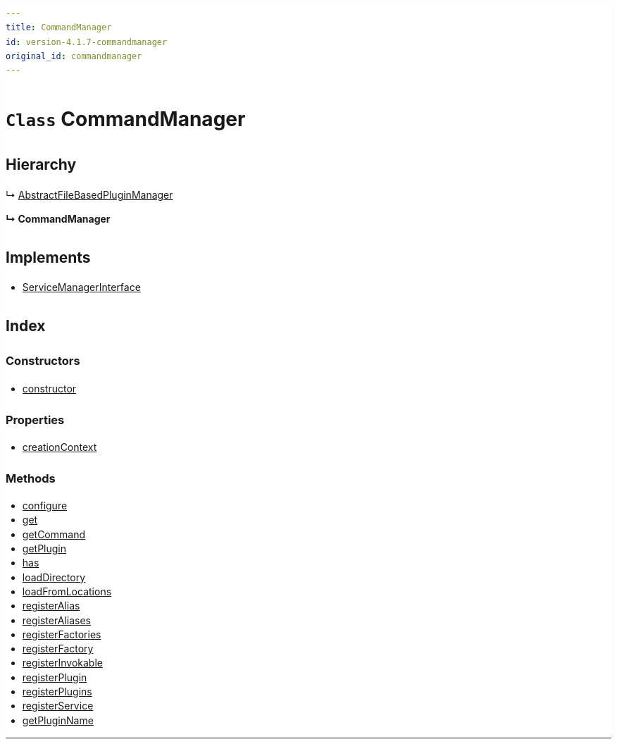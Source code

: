 ```yaml
---
title: CommandManager
id: version-4.1.7-commandmanager
original_id: commandmanager
---
```


# `Class` CommandManager

## Hierarchy

↳  [AbstractFileBasedPluginManager](abstractfilebasedpluginmanager)

**↳ CommandManager**

## Implements

* [ServiceManagerInterface](../interfaces/servicemanagerinterface)

## Index

### Constructors

* [constructor](commandmanager#constructor)

### Properties

* [creationContext](commandmanager#creationcontext)

### Methods

* [configure](commandmanager#configure)
* [get](commandmanager#get)
* [getCommand](commandmanager#getcommand)
* [getPlugin](commandmanager#getplugin)
* [has](commandmanager#has)
* [loadDirectory](commandmanager#loaddirectory)
* [loadFromLocations](commandmanager#loadfromlocations)
* [registerAlias](commandmanager#registeralias)
* [registerAliases](commandmanager#registeraliases)
* [registerFactories](commandmanager#registerfactories)
* [registerFactory](commandmanager#registerfactory)
* [registerInvokable](commandmanager#registerinvokable)
* [registerPlugin](commandmanager#registerplugin)
* [registerPlugins](commandmanager#registerplugins)
* [registerService](commandmanager#registerservice)
* [getPluginName](commandmanager#getpluginname)

---
